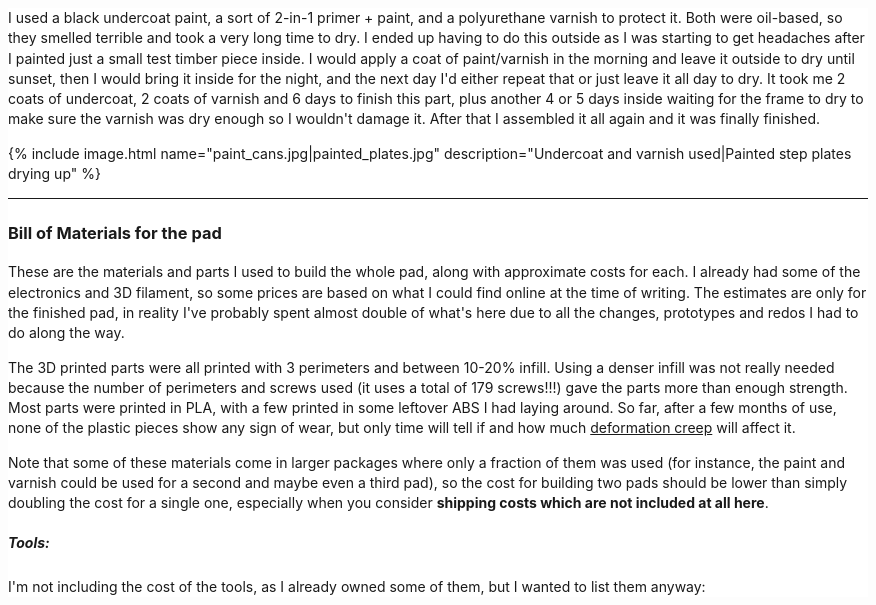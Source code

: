 I used a black undercoat paint, a sort of 2-in-1 primer + paint, and a polyurethane varnish to protect it. Both were
oil-based, so they smelled terrible and took a very long time to dry. I ended up having to do this outside as I was
starting to get headaches after I painted just a small test timber piece inside. I would apply a coat of paint/varnish
in the morning and leave it outside to dry until sunset, then I would bring it inside for the night, and the next day
I'd either repeat that or just leave it all day to dry. It took me 2 coats of undercoat, 2 coats of varnish and 6 days
to finish this part, plus another 4 or 5 days inside waiting for the frame to dry to make sure the varnish was dry
enough so I wouldn't damage it. After that I assembled it all again and it was finally finished.

{% include
  image.html
  name="paint_cans.jpg|painted_plates.jpg"
  description="Undercoat and varnish used|Painted step plates drying up"
%}

---

### Bill of Materials for the pad

These are the materials and parts I used to build the whole pad, along with approximate costs for each. I already had
some of the electronics and 3D filament, so some prices are based on what I could find online at the time of writing.
The estimates are only for the finished pad, in reality I've probably spent almost double of what's here due to all
the changes, prototypes and redos I had to do along the way.

The 3D printed parts were all printed with 3 perimeters and between 10-20% infill. Using a denser infill was not really
needed because the number of perimeters and screws used (it uses a total of 179 screws!!!) gave the parts more than
enough strength. Most parts were printed in PLA, with a few printed in some leftover ABS I had laying around. So far,
after a few months of use, none of the plastic pieces show any sign of wear, but only time will tell if and how much
[deformation creep](https://en.wikipedia.org/wiki/Creep_(deformation)) will affect it.

Note that some of these materials come in larger packages where only a fraction of them was used (for instance, the
paint and varnish could be used for a second and maybe even a third pad), so the cost for building two pads should be
lower than simply doubling the cost for a single one, especially when you consider **shipping costs which are not
included at all here**.

##### Tools:

I'm not including the cost of the tools, as I already owned some of them, but I wanted to list them anyway:
